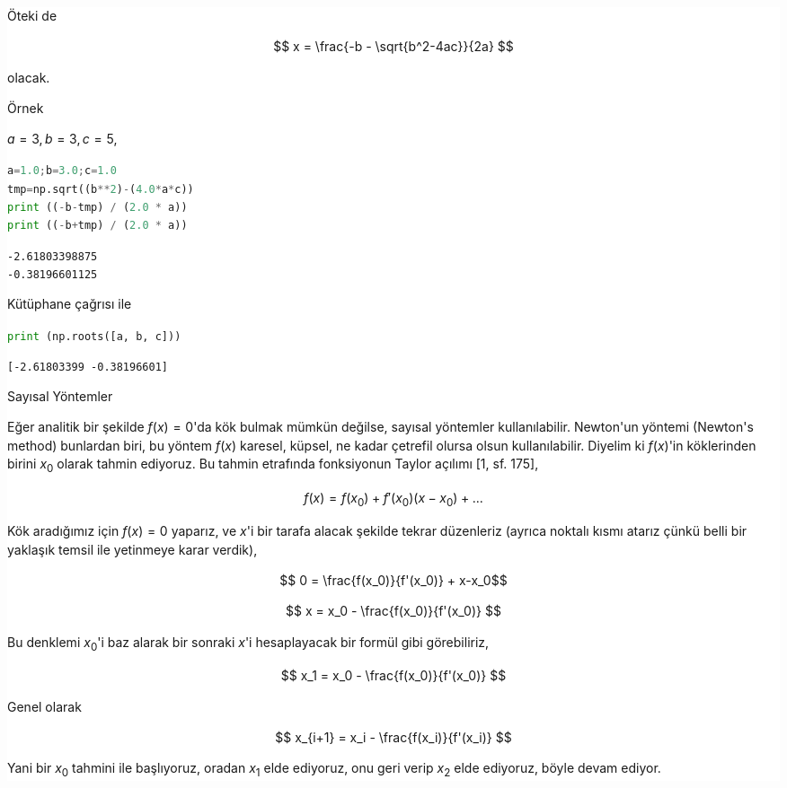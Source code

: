 Öteki de 

$$ x = \frac{-b - \sqrt{b^2-4ac}}{2a} $$

olacak.

Örnek

$a=3,b=3,c=5$, 

```python
a=1.0;b=3.0;c=1.0
tmp=np.sqrt((b**2)-(4.0*a*c))
print ((-b-tmp) / (2.0 * a))
print ((-b+tmp) / (2.0 * a))
```

```
-2.61803398875
-0.38196601125
```

Kütüphane çağrısı ile

```python
print (np.roots([a, b, c]))
```

```
[-2.61803399 -0.38196601]
```

Sayısal Yöntemler

Eğer analitik bir şekilde $f(x)=0$'da kök bulmak mümkün değilse, sayısal
yöntemler kullanılabilir. Newton'un yöntemi (Newton's method) bunlardan
biri, bu yöntem $f(x)$ karesel, küpsel, ne kadar çetrefil olursa olsun
kullanılabilir. Diyelim ki $f(x)$'in köklerinden birini $x_0$ olarak
tahmin ediyoruz. Bu tahmin etrafında fonksiyonun Taylor açılımı [1,
sf. 175],

$$ f(x) = f(x_0) + f'(x_0)(x-x_0) + ...$$

Kök aradığımız için $f(x)=0$ yaparız, ve $x$'i bir tarafa alacak şekilde
tekrar düzenleriz (ayrıca noktalı kısmı atarız çünkü belli bir yaklaşık
temsil ile yetinmeye karar verdik), 

$$ 0 = \frac{f(x_0)}{f'(x_0)} + x-x_0$$

$$ x = x_0 - \frac{f(x_0)}{f'(x_0)} $$

Bu denklemi $x_0$'i baz alarak bir sonraki $x$'i hesaplayacak bir formül
gibi görebiliriz, 

$$ x_1 = x_0 - \frac{f(x_0)}{f'(x_0)} $$

Genel olarak

$$ x_{i+1} = x_i - \frac{f(x_i)}{f'(x_i)} $$

Yani bir $x_0$ tahmini ile başlıyoruz, oradan $x_1$ elde ediyoruz, onu geri
verip $x_2$ elde ediyoruz, böyle devam ediyor.
